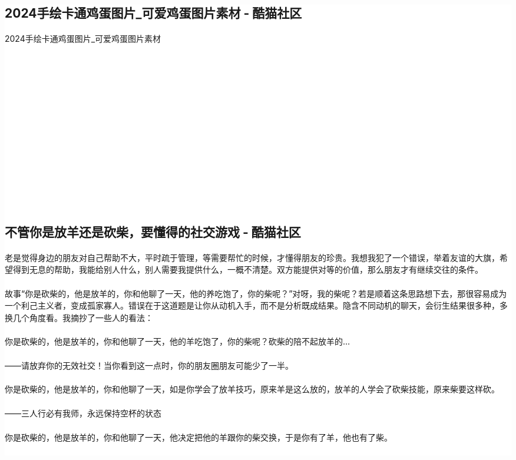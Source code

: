 </div>

## 2024手绘卡通鸡蛋图片_可爱鸡蛋图片素材 - 酷猫社区
<p>2024手绘卡通鸡蛋图片_可爱鸡蛋图片素材</p> 
<p></p><div class="el-image"><img src="https://image.smallfawn.work/?url=https://img.keaitupian.cn/newupload/11/1731311060979712.jpg" alt="" style="cursor:pointer;" class="el-image__inner el-image__preview" referrerpolicy="no-referrer"></div><p></p> 
<p></p><div class="el-image"><img src="https://image.smallfawn.work/?url=https://img.keaitupian.cn/newupload/11/1731311060494876.jpg" alt="" style="cursor:pointer;" class="el-image__inner el-image__preview" referrerpolicy="no-referrer"></div><p></p> 
<p></p><div class="el-image"><img src="https://image.smallfawn.work/?url=https://img.keaitupian.cn/newupload/11/1731311060135983.jpg" alt="" style="cursor:pointer;" class="el-image__inner el-image__preview" referrerpolicy="no-referrer"></div><p></p> 
<p></p><div class="el-image"><img src="https://image.smallfawn.work/?url=https://img.keaitupian.cn/newupload/11/1731311061247633.jpg" alt="" style="cursor:pointer;" class="el-image__inner el-image__preview" referrerpolicy="no-referrer"></div><p></p> 
<p></p><div class="el-image"><img src="https://image.smallfawn.work/?url=https://img.keaitupian.cn/newupload/11/1731311061197966.jpg" alt="" style="cursor:pointer;" class="el-image__inner el-image__preview" referrerpolicy="no-referrer"></div><p></p> 
<p></p><div class="el-image"><img src="https://image.smallfawn.work/?url=https://img.keaitupian.cn/newupload/11/1731311061300140.jpg" alt="" style="cursor:pointer;" class="el-image__inner el-image__preview" referrerpolicy="no-referrer"></div><p></p> 
<p></p><div class="el-image"><img src="https://image.smallfawn.work/?url=https://img.keaitupian.cn/newupload/11/1731311061962544.jpg" alt="" style="cursor:pointer;" class="el-image__inner el-image__preview" referrerpolicy="no-referrer"></div><p></p> 
<p></p><div class="el-image"><img src="https://image.smallfawn.work/?url=https://img.keaitupian.cn/newupload/11/1731311061970218.jpg" alt="" style="cursor:pointer;" class="el-image__inner el-image__preview" referrerpolicy="no-referrer"></div><p></p>

## 不管你是放羊还是砍柴，要懂得的社交游戏 - 酷猫社区
<div>
 老是觉得身边的朋友对自己帮助不大，平时疏于管理，等需要帮忙的时候，才懂得朋友的珍贵。我想我犯了一个错误，举着友谊的大旗，希望得到无息的帮助，我能给别人什么，别人需要我提供什么，一概不清楚。双方能提供对等的价值，那么朋友才有继续交往的条件。
</div> 
<div>
 &nbsp;
</div> 
<div>
 故事“你是砍柴的，他是放羊的，你和他聊了一天，他的养吃饱了，你的柴呢？”对呀，我的柴呢？若是顺着这条思路想下去，那很容易成为一个利己主义者，变成孤家寡人。错误在于这道题是让你从动机入手，而不是分析既成结果。隐含不同动机的聊天，会衍生结果很多种，多换几个角度看。我摘抄了一些人的看法：
</div> 
<div>
 &nbsp;
</div> 
<div>
 你是砍柴的，他是放羊的，你和他聊了一天，他的羊吃饱了，你的柴呢？砍柴的陪不起放羊的…
</div> 
<div>
 &nbsp;
</div> 
<div>
 ——请放弃你的无效社交！当你看到这一点时，你的朋友圈朋友可能少了一半。
</div> 
<div>
 &nbsp;
</div> 
<div>
 你是砍柴的，他是放羊的，你和他聊了一天，如是你学会了放羊技巧，原来羊是这么放的，放羊的人学会了砍柴技能，原来柴要这样砍。
</div> 
<div>
 &nbsp;
</div> 
<div>
 ——三人行必有我师，永远保持空杯的状态
</div> 
<div>
 &nbsp;
</div> 
<div>
 你是砍柴的，他是放羊的，你和他聊了一天，他决定把他的羊跟你的柴交换，于是你有了羊，他也有了柴。
</div> 
<div>
 &nbsp;